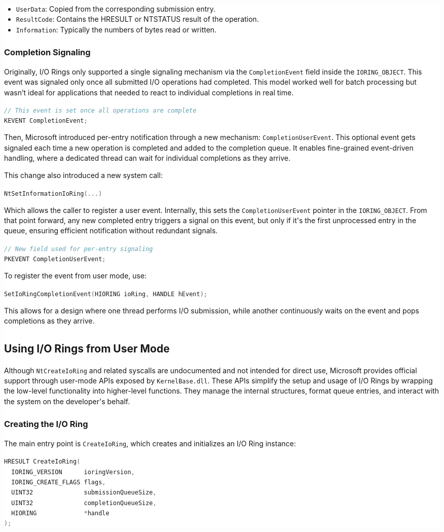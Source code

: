 * `UserData`: Copied from the corresponding submission entry.
* `ResultCode`: Contains the HRESULT or NTSTATUS result of the operation.
* `Information`: Typically the numbers of bytes read or written.

### Completion Signaling

Originally, I/O Rings only supported a single signaling mechanism via the `CompletionEvent` field inside the `IORING_OBJECT`. This event was signaled only once all submitted I/O operations had completed. This model worked well for batch processing but wasn’t ideal for applications that needed to react to individual completions in real time.

```cpp
// This event is set once all operations are complete
KEVENT CompletionEvent;
```

Then, Microsoft introduced per-entry notification through a new mechanism: `CompletionUserEvent`. This optional event gets signaled each time a new operation is completed and added to the completion queue. It enables fine-grained event-driven handling, where a dedicated thread can wait for individual completions as they arrive.

This change also introduced a new system call:

```cpp
NtSetInformationIoRing(...)
```

Which allows the caller to register a user event. Internally, this sets the `CompletionUserEvent` pointer in the `IORING_OBJECT`. From that point forward, any new completed entry triggers a signal on this event, but only if it's the first unprocessed entry in the queue, ensuring efficient notification without redundant signals.

```cpp
// New field used for per-entry signaling
PKEVENT CompletionUserEvent;
```

To register the event from user mode, use:

```cpp
SetIoRingCompletionEvent(HIORING ioRing, HANDLE hEvent);
```

This allows for a design where one thread performs I/O submission, while another continuously waits on the event and pops completions as they arrive.

## Using I/O Rings from User Mode

Although `NtCreateIoRing` and related syscalls are undocumented and not intended for direct use, Microsoft provides official support through user-mode APIs exposed by `KernelBase.dll`. These APIs simplify the setup and usage of I/O Rings by wrapping the low-level functionality into higher-level functions. They manage the internal structures, format queue entries, and interact with the system on the developer's behalf.

### Creating the I/O Ring

The main entry point is `CreateIoRing`, which creates and initializes an I/O Ring instance:
```cpp
HRESULT CreateIoRing(
  IORING_VERSION      ioringVersion,
  IORING_CREATE_FLAGS flags,
  UINT32              submissionQueueSize,
  UINT32              completionQueueSize,
  HIORING             *handle
);
```
